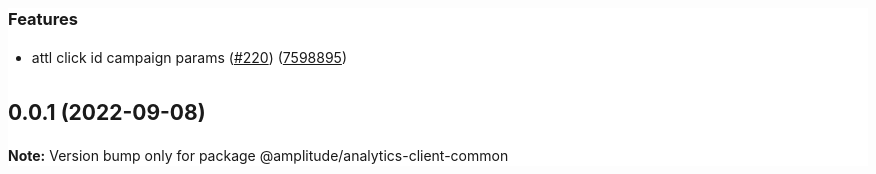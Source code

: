 ### Features

- attl click id campaign params ([#220](https://github.com/amplitude/Amplitude-TypeScript/issues/220))
  ([7598895](https://github.com/amplitude/Amplitude-TypeScript/commit/75988950d7d3a97d00e038ae368b311f0b314604))

## 0.0.1 (2022-09-08)

**Note:** Version bump only for package @amplitude/analytics-client-common
